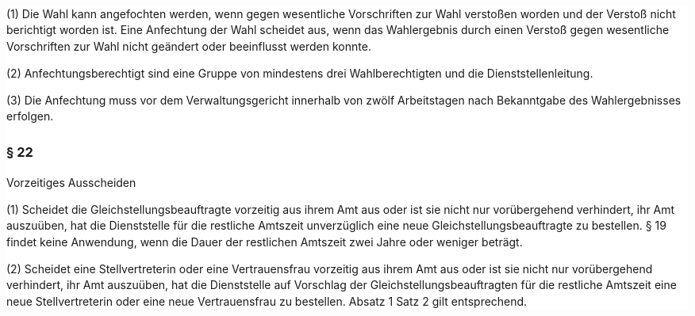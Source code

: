 <div class="jnhtml">

<div>

<div class="jurAbsatz">

(1) Die Wahl kann angefochten werden, wenn gegen wesentliche
Vorschriften zur Wahl verstoßen worden und der Verstoß nicht berichtigt
worden ist. Eine Anfechtung der Wahl scheidet aus, wenn das Wahlergebnis
durch einen Verstoß gegen wesentliche Vorschriften zur Wahl nicht
geändert oder beeinflusst werden konnte.

</div>

<div class="jurAbsatz">

(2) Anfechtungsberechtigt sind eine Gruppe von mindestens drei
Wahlberechtigten und die Dienststellenleitung.

</div>

<div class="jurAbsatz">

(3) Die Anfechtung muss vor dem Verwaltungsgericht innerhalb von zwölf
Arbeitstagen nach Bekanntgabe des Wahlergebnisses erfolgen.

</div>

</div>

</div>

</div>

<span id="BJNR064300015BJNE002300000.html"></span>

### § 22  
Vorzeitiges Ausscheiden

<div>

<div class="jnhtml">

<div>

<div class="jurAbsatz">

(1) Scheidet die Gleichstellungsbeauftragte vorzeitig aus ihrem Amt aus
oder ist sie nicht nur vorübergehend verhindert, ihr Amt auszuüben, hat
die Dienststelle für die restliche Amtszeit unverzüglich eine neue
Gleichstellungsbeauftragte zu bestellen. § 19 findet keine Anwendung,
wenn die Dauer der restlichen Amtszeit zwei Jahre oder weniger beträgt.

</div>

<div class="jurAbsatz">

(2) Scheidet eine Stellvertreterin oder eine Vertrauensfrau vorzeitig
aus ihrem Amt aus oder ist sie nicht nur vorübergehend verhindert, ihr
Amt auszuüben, hat die Dienststelle auf Vorschlag der
Gleichstellungsbeauftragten für die restliche Amtszeit eine neue
Stellvertreterin oder eine neue Vertrauensfrau zu bestellen. Absatz 1
Satz 2 gilt entsprechend.
